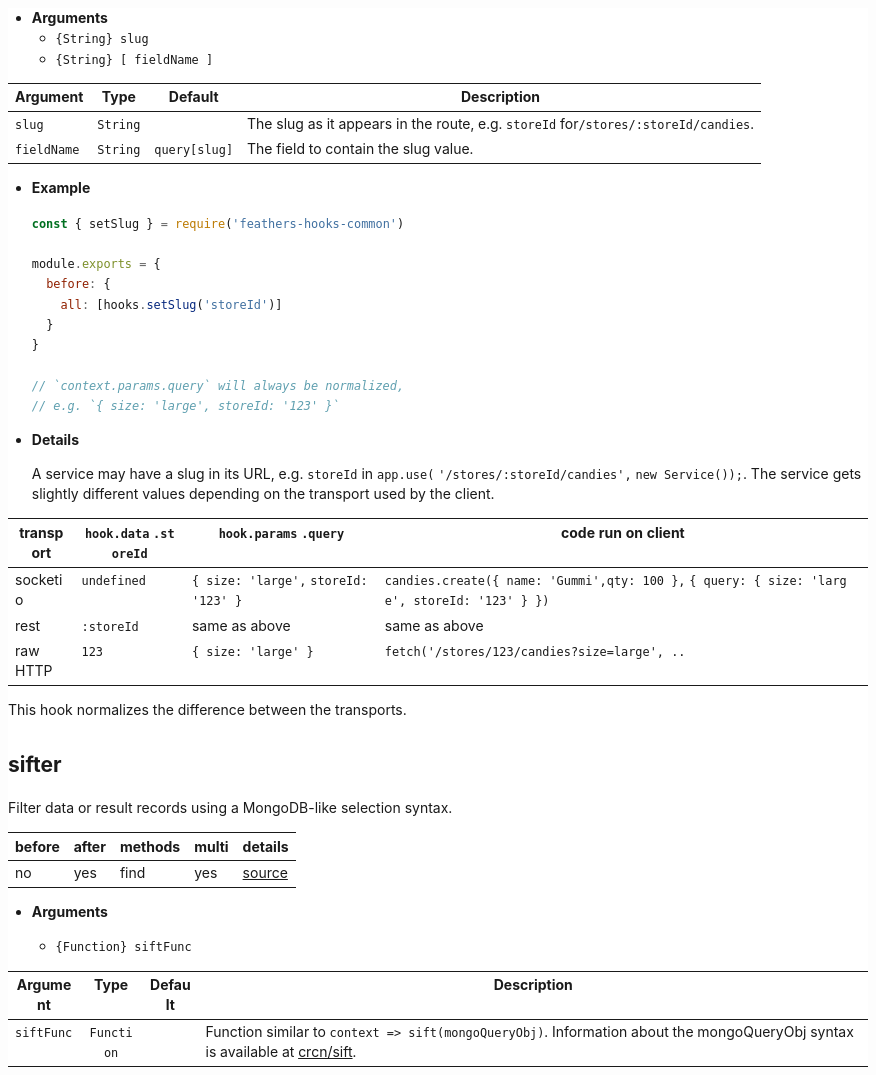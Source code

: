 - **Arguments**
  - `{String} slug`
  - `{String} [ fieldName ]`

| Argument    |   Type   | Default       | Description                                                                        |
| ----------- | :------: | ------------- | ---------------------------------------------------------------------------------- |
| `slug`      | `String` |               | The slug as it appears in the route, e.g. `storeId` for`/stores/:storeId/candies`. |
| `fieldName` | `String` | `query[slug]` | The field to contain the slug value.                                               |

- **Example**

  ```js
  const { setSlug } = require('feathers-hooks-common')

  module.exports = {
    before: {
      all: [hooks.setSlug('storeId')]
    }
  }

  // `context.params.query` will always be normalized,
  // e.g. `{ size: 'large', storeId: '123' }`
  ```

- **Details**

  A service may have a slug in its URL, e.g. `storeId` in `app.use(` `'/stores/:storeId/candies',` `new Service());`. The service gets slightly different values depending on the transport used by the client.

| transport | `hook.data` `.storeId` | `hook.params` `.query`                | code run on client                                                                           |
| --------- | ---------------------- | ------------------------------------- | -------------------------------------------------------------------------------------------- |
| socketio  | `undefined`            | `{ size: 'large',` `storeId: '123' }` | `candies.create({ name: 'Gummi',qty: 100 },` `{ query: { size: 'large', storeId: '123' } })` |
| rest      | `:storeId`             | same as above                         | same as above                                                                                |
| raw HTTP  | `123`                  | `{ size: 'large' }`                   | `fetch('/stores/123/candies?size=large', ..`                                                 |

This hook normalizes the difference between the transports.


## sifter

Filter data or result records using a MongoDB-like selection syntax.

|before|after|methods|multi|details|
|---|---|---|---|---|
|no|yes|find|yes|[source](https://github.com/feathersjs-ecosystem/feathers-hooks-common/blob/master/lib/services/sifter.js)|

- **Arguments**

  - `{Function} siftFunc`

| Argument   |    Type    | Default | Description                                                                                                                                                    |
| ---------- | :--------: | ------- | -------------------------------------------------------------------------------------------------------------------------------------------------------------- |
| `siftFunc` | `Function` |         | Function similar to `context => sift(mongoQueryObj)`. Information about the mongoQueryObj syntax is available at [crcn/sift](https://github.com/crcn/sift.js). |
